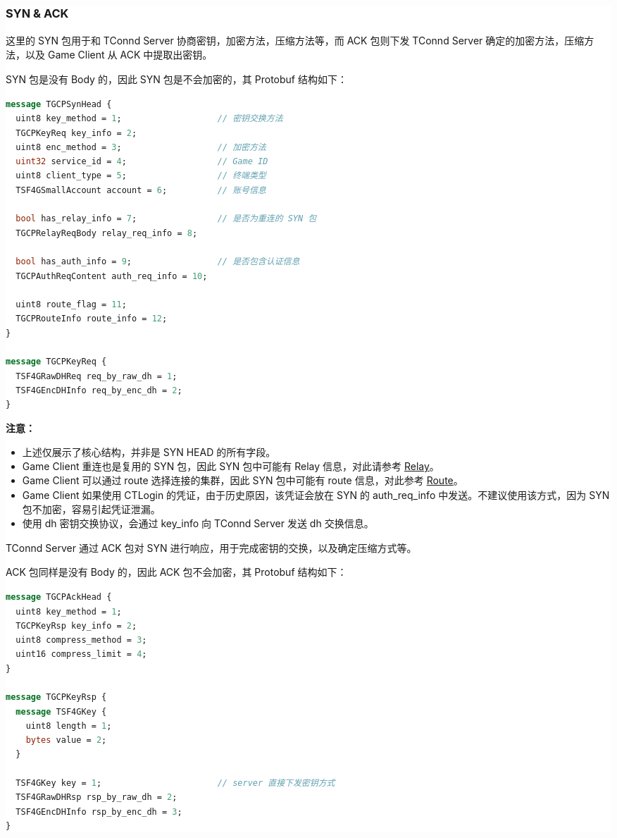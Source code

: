 ### SYN & ACK

这里的 SYN 包用于和 TConnd Server 协商密钥，加密方法，压缩方法等，而 ACK 包则下发 TConnd Server 确定的加密方法，压缩方法，以及 Game Client 从 ACK 中提取出密钥。

SYN 包是没有 Body 的，因此 SYN 包是不会加密的，其 Protobuf 结构如下：

```proto
message TGCPSynHead {
  uint8 key_method = 1;                   // 密钥交换方法
  TGCPKeyReq key_info = 2;
  uint8 enc_method = 3;                   // 加密方法
  uint32 service_id = 4;                  // Game ID
  uint8 client_type = 5;                  // 终端类型
  TSF4GSmallAccount account = 6;          // 账号信息

  bool has_relay_info = 7;                // 是否为重连的 SYN 包
  TGCPRelayReqBody relay_req_info = 8;

  bool has_auth_info = 9;                 // 是否包含认证信息
  TGCPAuthReqContent auth_req_info = 10;

  uint8 route_flag = 11;
  TGCPRouteInfo route_info = 12;
}

message TGCPKeyReq {
  TSF4GRawDHReq req_by_raw_dh = 1;
  TSF4GEncDHInfo req_by_enc_dh = 2;
}
```

**注意：**

- 上述仅展示了核心结构，并非是 SYN HEAD 的所有字段。
- Game Client 重连也是复用的 SYN 包，因此 SYN 包中可能有 Relay 信息，对此请参考 [Relay](#relay)。
- Game Client 可以通过 route 选择连接的集群，因此 SYN 包中可能有 route 信息，对此参考 [Route](#route)。
- Game Client 如果使用 CTLogin 的凭证，由于历史原因，该凭证会放在 SYN 的 auth_req_info 中发送。不建议使用该方式，因为 SYN 包不加密，容易引起凭证泄漏。
- 使用 dh 密钥交换协议，会通过 key_info 向 TConnd Server 发送 dh 交换信息。

TConnd Server 通过 ACK 包对 SYN 进行响应，用于完成密钥的交换，以及确定压缩方式等。

ACK 包同样是没有 Body 的，因此 ACK 包不会加密，其 Protobuf 结构如下：

```proto
message TGCPAckHead {
  uint8 key_method = 1;
  TGCPKeyRsp key_info = 2;
  uint8 compress_method = 3;
  uint16 compress_limit = 4;
}

message TGCPKeyRsp {
  message TSF4GKey {
    uint8 length = 1;
    bytes value = 2;
  }

  TSF4GKey key = 1;                       // server 直接下发密钥方式
  TSF4GRawDHRsp rsp_by_raw_dh = 2;
  TSF4GEncDHInfo rsp_by_enc_dh = 3;
}
```
